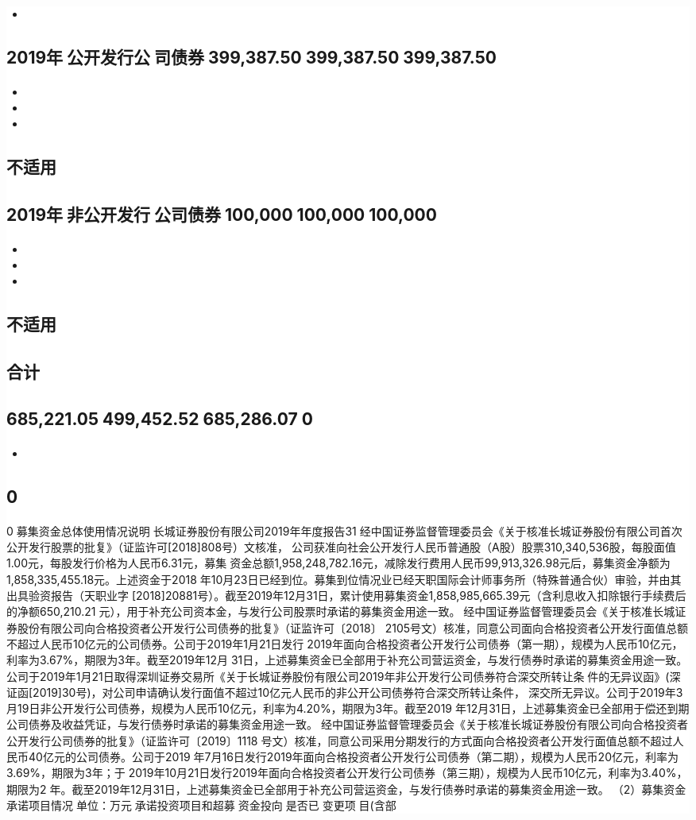 -
2019年
公开发行公
司债券
399,387.50
399,387.50
399,387.50
-
-
-
-
不适用
-
2019年
非公开发行
公司债券
100,000
100,000
100,000
-
-
-
-
不适用
-
合计
--
685,221.05
499,452.52
685,286.07
0
-
-
0
--
0
募集资金总体使用情况说明
长城证券股份有限公司2019年年度报告31
经中国证券监督管理委员会《关于核准长城证券股份有限公司首次公开发行股票的批复》（证监许可[2018]808号）文核准，
公司获准向社会公开发行人民币普通股（A股）股票310,340,536股，每股面值1.00元，每股发行价格为人民币6.31元，募集
资金总额1,958,248,782.16元，减除发行费用人民币99,913,326.98元后，募集资金净额为1,858,335,455.18元。上述资金于2018
年10月23日已经到位。募集到位情况业已经天职国际会计师事务所（特殊普通合伙）审验，并由其出具验资报告（天职业字
[2018]20881号）。截至2019年12月31日，累计使用募集资金1,858,985,665.39元（含利息收入扣除银行手续费后的净额650,210.21
元），用于补充公司资本金，与发行公司股票时承诺的募集资金用途一致。
经中国证券监督管理委员会《关于核准长城证券股份有限公司向合格投资者公开发行公司债券的批复》（证监许可〔2018〕
2105号文）核准，同意公司面向合格投资者公开发行面值总额不超过人民币10亿元的公司债券。公司于2019年1月21日发行
2019年面向合格投资者公开发行公司债券（第一期），规模为人民币10亿元，利率为3.67%，期限为3年。截至2019年12月
31日，上述募集资金已全部用于补充公司营运资金，与发行债券时承诺的募集资金用途一致。
公司于2019年1月21日取得深圳证券交易所《关于长城证券股份有限公司2019年非公开发行公司债券符合深交所转让条
件的无异议函》(深证函[2019]30号)，对公司申请确认发行面值不超过10亿元人民币的非公开公司债券符合深交所转让条件，
深交所无异议。公司于2019年3月19日非公开发行公司债券，规模为人民币10亿元，利率为4.20%，期限为3年。截至2019
年12月31日，上述募集资金已全部用于偿还到期公司债券及收益凭证，与发行债券时承诺的募集资金用途一致。
经中国证券监督管理委员会《关于核准长城证券股份有限公司向合格投资者公开发行公司债券的批复》（证监许可〔2019〕1118
号文）核准，同意公司采用分期发行的方式面向合格投资者公开发行面值总额不超过人民币40亿元的公司债券。公司于2019
年7月16日发行2019年面向合格投资者公开发行公司债券（第二期），规模为人民币20亿元，利率为3.69%，期限为3年；于
2019年10月21日发行2019年面向合格投资者公开发行公司债券（第三期），规模为人民币10亿元，利率为3.40%，期限为2
年。截至2019年12月31日，上述募集资金已全部用于补充公司营运资金，与发行债券时承诺的募集资金用途一致。
（2）募集资金承诺项目情况
单位：万元
承诺投资项目和超募
资金投向
是否已
变更项
目(含部